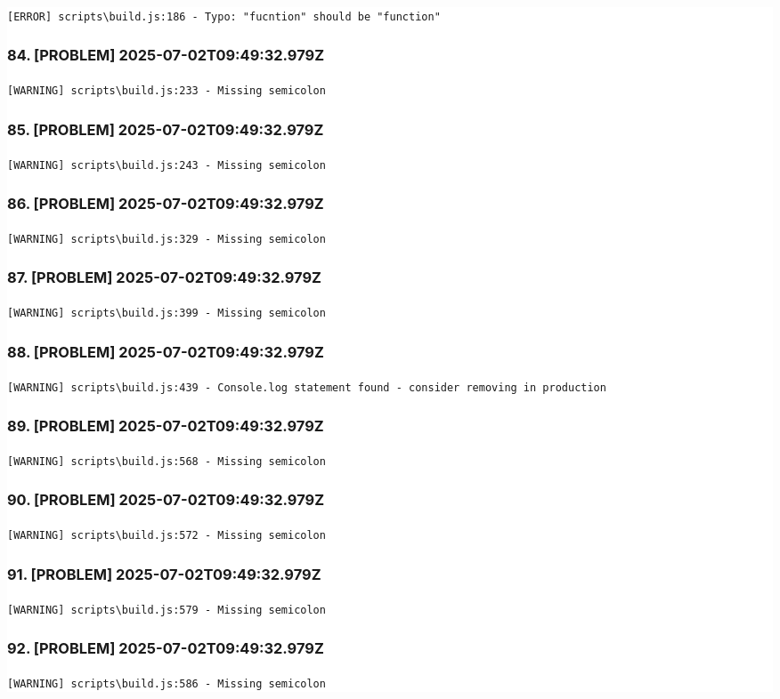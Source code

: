```
[ERROR] scripts\build.js:186 - Typo: "fucntion" should be "function"
```

### 84. [PROBLEM] 2025-07-02T09:49:32.979Z

```
[WARNING] scripts\build.js:233 - Missing semicolon
```

### 85. [PROBLEM] 2025-07-02T09:49:32.979Z

```
[WARNING] scripts\build.js:243 - Missing semicolon
```

### 86. [PROBLEM] 2025-07-02T09:49:32.979Z

```
[WARNING] scripts\build.js:329 - Missing semicolon
```

### 87. [PROBLEM] 2025-07-02T09:49:32.979Z

```
[WARNING] scripts\build.js:399 - Missing semicolon
```

### 88. [PROBLEM] 2025-07-02T09:49:32.979Z

```
[WARNING] scripts\build.js:439 - Console.log statement found - consider removing in production
```

### 89. [PROBLEM] 2025-07-02T09:49:32.979Z

```
[WARNING] scripts\build.js:568 - Missing semicolon
```

### 90. [PROBLEM] 2025-07-02T09:49:32.979Z

```
[WARNING] scripts\build.js:572 - Missing semicolon
```

### 91. [PROBLEM] 2025-07-02T09:49:32.979Z

```
[WARNING] scripts\build.js:579 - Missing semicolon
```

### 92. [PROBLEM] 2025-07-02T09:49:32.979Z

```
[WARNING] scripts\build.js:586 - Missing semicolon
```
